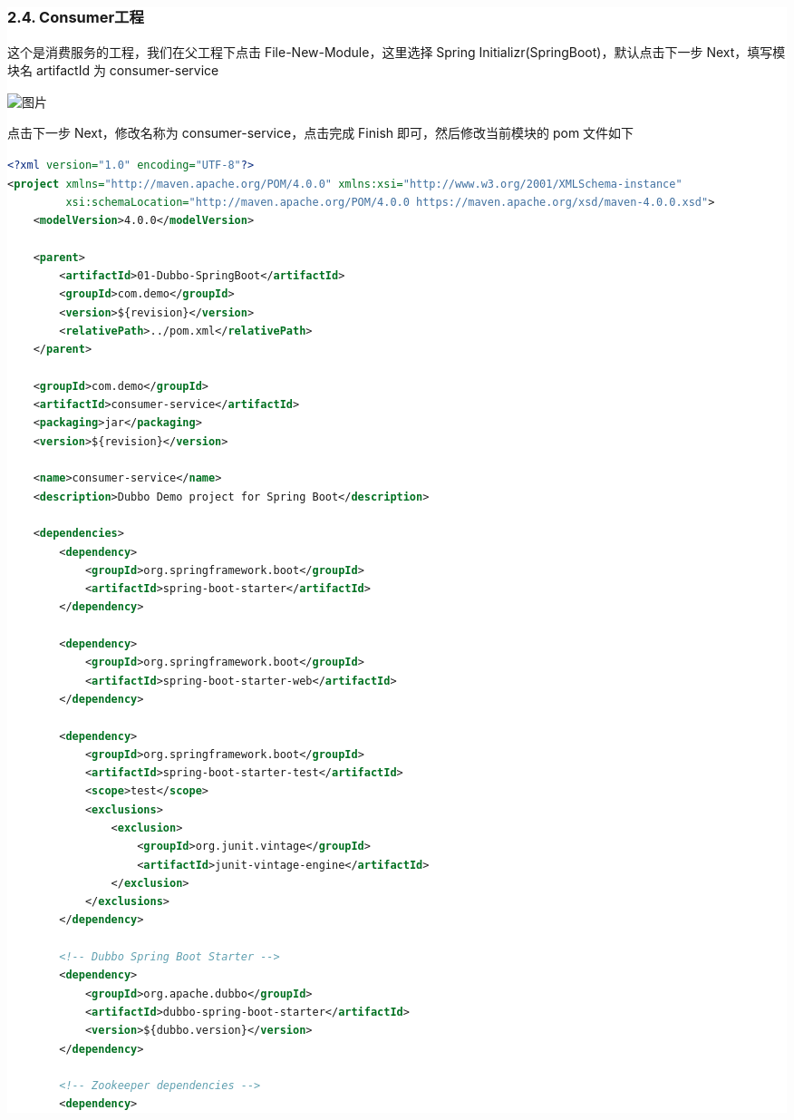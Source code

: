 
### 2.4. Consumer工程

这个是消费服务的工程，我们在父工程下点击 File-New-Module，这里选择 Spring Initializr(SpringBoot)，默认点击下一步 Next，填写模块名 artifactId 为 consumer-service

![图片](https://cdn.jsdelivr.net/gh/wliduo/CDN@master/2019/12/20191220003.png)

点击下一步 Next，修改名称为 consumer-service，点击完成 Finish 即可，然后修改当前模块的 pom 文件如下

```xml
<?xml version="1.0" encoding="UTF-8"?>
<project xmlns="http://maven.apache.org/POM/4.0.0" xmlns:xsi="http://www.w3.org/2001/XMLSchema-instance"
         xsi:schemaLocation="http://maven.apache.org/POM/4.0.0 https://maven.apache.org/xsd/maven-4.0.0.xsd">
    <modelVersion>4.0.0</modelVersion>

    <parent>
        <artifactId>01-Dubbo-SpringBoot</artifactId>
        <groupId>com.demo</groupId>
        <version>${revision}</version>
        <relativePath>../pom.xml</relativePath>
    </parent>

    <groupId>com.demo</groupId>
    <artifactId>consumer-service</artifactId>
    <packaging>jar</packaging>
    <version>${revision}</version>

    <name>consumer-service</name>
    <description>Dubbo Demo project for Spring Boot</description>

    <dependencies>
        <dependency>
            <groupId>org.springframework.boot</groupId>
            <artifactId>spring-boot-starter</artifactId>
        </dependency>

        <dependency>
            <groupId>org.springframework.boot</groupId>
            <artifactId>spring-boot-starter-web</artifactId>
        </dependency>

        <dependency>
            <groupId>org.springframework.boot</groupId>
            <artifactId>spring-boot-starter-test</artifactId>
            <scope>test</scope>
            <exclusions>
                <exclusion>
                    <groupId>org.junit.vintage</groupId>
                    <artifactId>junit-vintage-engine</artifactId>
                </exclusion>
            </exclusions>
        </dependency>

        <!-- Dubbo Spring Boot Starter -->
        <dependency>
            <groupId>org.apache.dubbo</groupId>
            <artifactId>dubbo-spring-boot-starter</artifactId>
            <version>${dubbo.version}</version>
        </dependency>

        <!-- Zookeeper dependencies -->
        <dependency>
```